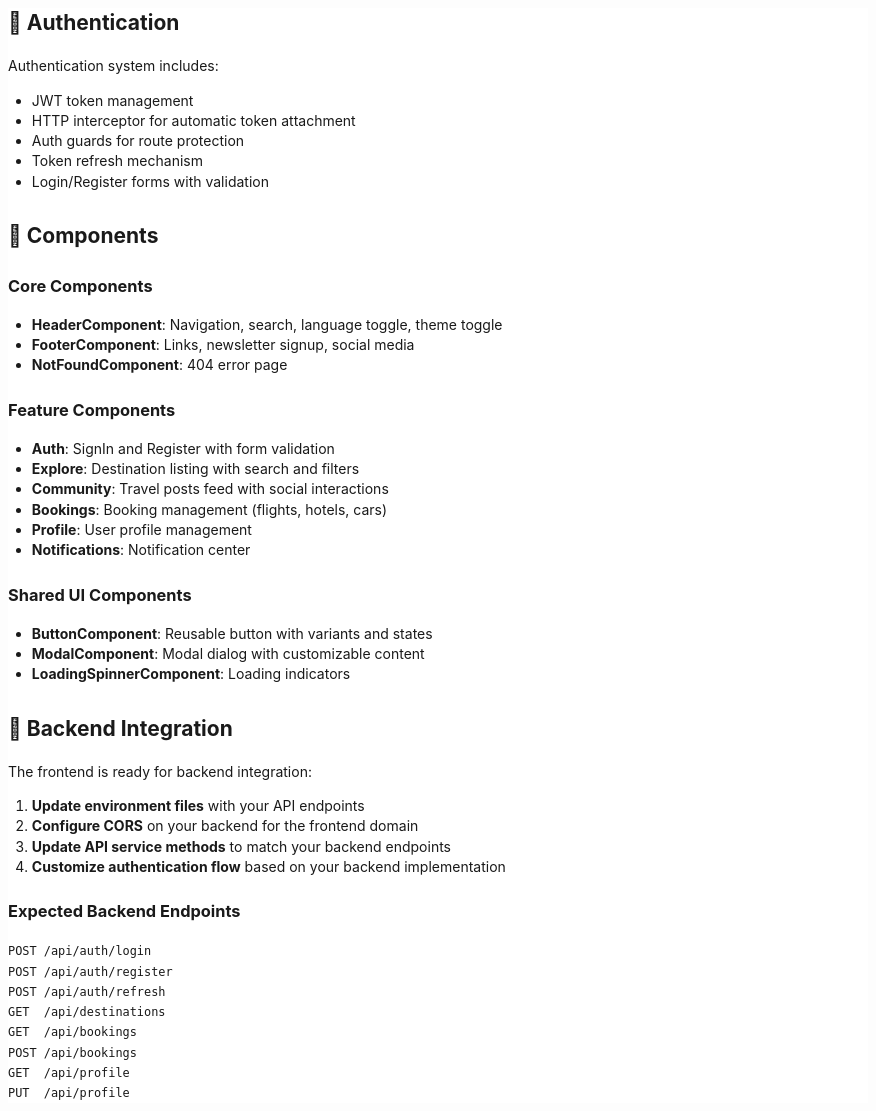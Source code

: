 ## 🔐 Authentication

Authentication system includes:

- JWT token management
- HTTP interceptor for automatic token attachment
- Auth guards for route protection
- Token refresh mechanism
- Login/Register forms with validation

## 📱 Components

### Core Components
- **HeaderComponent**: Navigation, search, language toggle, theme toggle
- **FooterComponent**: Links, newsletter signup, social media
- **NotFoundComponent**: 404 error page

### Feature Components
- **Auth**: SignIn and Register with form validation
- **Explore**: Destination listing with search and filters
- **Community**: Travel posts feed with social interactions
- **Bookings**: Booking management (flights, hotels, cars)
- **Profile**: User profile management
- **Notifications**: Notification center

### Shared UI Components
- **ButtonComponent**: Reusable button with variants and states
- **ModalComponent**: Modal dialog with customizable content
- **LoadingSpinnerComponent**: Loading indicators

## 🔌 Backend Integration

The frontend is ready for backend integration:

1. **Update environment files** with your API endpoints
2. **Configure CORS** on your backend for the frontend domain
3. **Update API service methods** to match your backend endpoints
4. **Customize authentication flow** based on your backend implementation

### Expected Backend Endpoints

```
POST /api/auth/login
POST /api/auth/register
POST /api/auth/refresh
GET  /api/destinations
GET  /api/bookings
POST /api/bookings
GET  /api/profile
PUT  /api/profile
```
